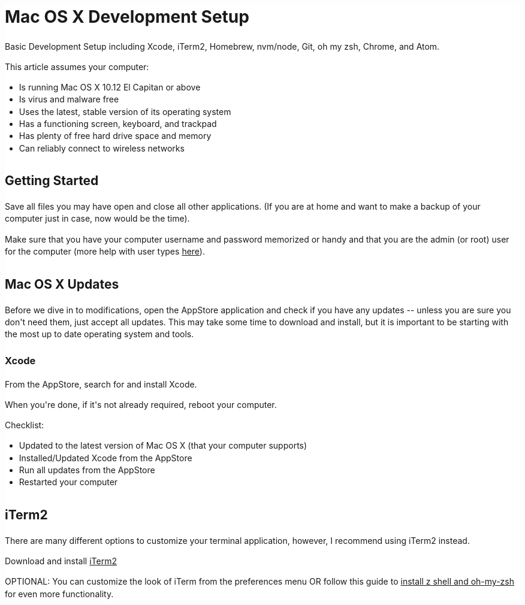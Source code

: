 # Mac OS X Development Setup

Basic Development Setup including Xcode, iTerm2, Homebrew, nvm/node, Git, oh my zsh, Chrome, and Atom.

This article assumes your computer:

- Is running Mac OS X 10.12 El Capitan or above
- Is virus and malware free
- Uses the latest, stable version of its operating system
- Has a functioning screen, keyboard, and trackpad
- Has plenty of free hard drive space and memory
- Can reliably connect to wireless networks

## Getting Started

Save all files you may have open and close all other applications. (If you are at home and want to make a backup of your computer just in case, now would be the time).

Make sure that you have your computer username and password memorized or handy and that you are the admin (or root) user for the computer (more help with user types [here](https://support.apple.com/kb/PH21994?locale=en_US)).

## Mac OS X Updates

Before we dive in to modifications, open the AppStore application and check if you have any updates -- unless you are sure you don't need them, just accept all updates. This may take some time to download and install, but it is important to be starting with the most up to date operating system and tools.

### Xcode
From the AppStore, search for and install Xcode.

When you're done, if it's not already required, reboot your computer.

Checklist:

* Updated to the latest version of Mac OS X (that your computer supports)
* Installed/Updated Xcode from the AppStore
* Run all updates from the AppStore
* Restarted your computer



## iTerm2 

There are many different options to customize your terminal application, however, I recommend using iTerm2 instead.

Download and install [iTerm2](https://www.iterm2.com/)

OPTIONAL: You can customize the look of iTerm from the preferences menu OR follow this guide to [install z shell and oh-my-zsh](https://github.com/thacherT1D/fishToZsh) for even more functionality.

